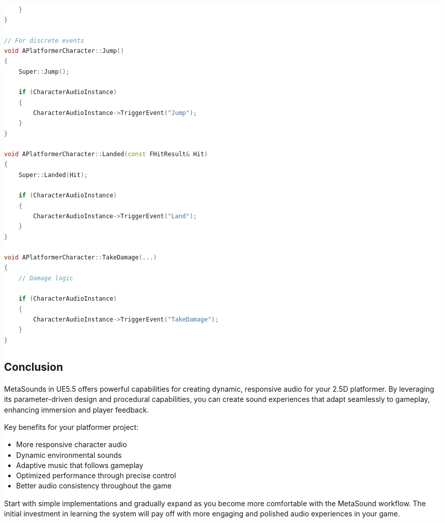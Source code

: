 ```cpp
    }
}

// For discrete events
void APlatformerCharacter::Jump()
{
    Super::Jump();
    
    if (CharacterAudioInstance)
    {
        CharacterAudioInstance->TriggerEvent("Jump");
    }
}

void APlatformerCharacter::Landed(const FHitResult& Hit)
{
    Super::Landed(Hit);
    
    if (CharacterAudioInstance)
    {
        CharacterAudioInstance->TriggerEvent("Land");
    }
}

void APlatformerCharacter::TakeDamage(...)
{
    // Damage logic
    
    if (CharacterAudioInstance)
    {
        CharacterAudioInstance->TriggerEvent("TakeDamage");
    }
}
```

## Conclusion

MetaSounds in UE5.5 offers powerful capabilities for creating dynamic, responsive audio for your 2.5D platformer. By leveraging its parameter-driven design and procedural capabilities, you can create sound experiences that adapt seamlessly to gameplay, enhancing immersion and player feedback.

Key benefits for your platformer project:
- More responsive character audio
- Dynamic environmental sounds
- Adaptive music that follows gameplay
- Optimized performance through precise control
- Better audio consistency throughout the game

Start with simple implementations and gradually expand as you become more comfortable with the MetaSound workflow. The initial investment in learning the system will pay off with more engaging and polished audio experiences in your game. 